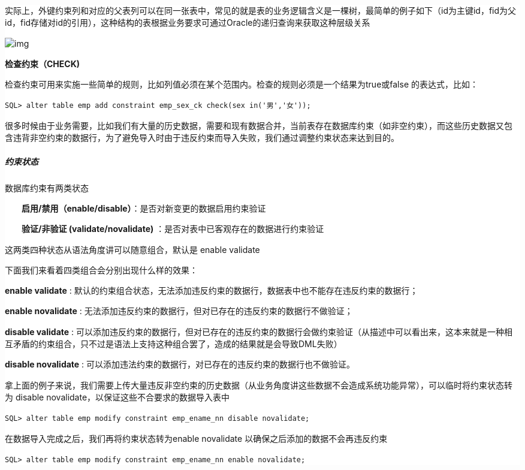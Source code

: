 实际上，外键约束列和对应的父表列可以在同一张表中，常见的就是表的业务逻辑含义是一棵树，最简单的例子如下（id为主键id，fid为父id，fid存储对id的引用），这种结构的表根据业务要求可通过Oracle的递归查询来获取这种层级关系

![img](https://images2015.cnblogs.com/blog/1024555/201611/1024555-20161105180113471-412654864.png)

**检查约束（CHECK)**

检查约束可用来实施一些简单的规则，比如列值必须在某个范围内。检查的规则必须是一个结果为true或false 的表达式，比如：

```
SQL> alter table emp add constraint emp_sex_ck check(sex in('男','女'));
```

很多时候由于业务需要，比如我们有大量的历史数据，需要和现有数据合并，当前表存在数据库约束（如非空约束），而这些历史数据又包含违背非空约束的数据行，为了避免导入时由于违反约束而导入失败，我们通过调整约束状态来达到目的。

##### 约束状态

数据库约束有两类状态

　　**启用/禁用（enable/disable）**：是否对新变更的数据启用约束验证

　　**验证/非验证 (validate/novalidate)** ：是否对表中已客观存在的数据进行约束验证

这两类四种状态从语法角度讲可以随意组合，默认是 enable validate

下面我们来看着四类组合会分别出现什么样的效果：

**enable validate** : 默认的约束组合状态，无法添加违反约束的数据行，数据表中也不能存在违反约束的数据行；

**enable novalidate** : 无法添加违反约束的数据行，但对已存在的违反约束的数据行不做验证；

**disable validate** : 可以添加违反约束的数据行，但对已存在的违反约束的数据行会做约束验证（从描述中可以看出来，这本来就是一种相互矛盾的约束组合，只不过是语法上支持这种组合罢了，造成的结果就是会导致DML失败）

**disable novalidate** : 可以添加违法约束的数据行，对已存在的违反约束的数据行也不做验证。

拿上面的例子来说，我们需要上传大量违反非空约束的历史数据（从业务角度讲这些数据不会造成系统功能异常），可以临时将约束状态转为 disable novalidate，以保证这些不合要求的数据导入表中

```
SQL> alter table emp modify constraint emp_ename_nn disable novalidate;
```

在数据导入完成之后，我们再将约束状态转为enable novalidate 以确保之后添加的数据不会再违反约束

```
SQL> alter table emp modify constraint emp_ename_nn enable novalidate;
```